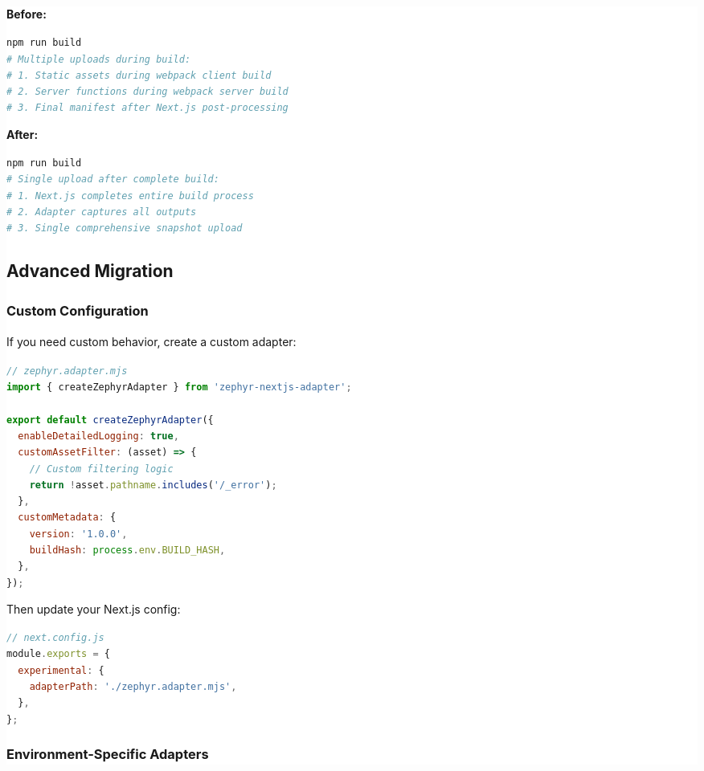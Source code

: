 **Before:**

```bash
npm run build
# Multiple uploads during build:
# 1. Static assets during webpack client build
# 2. Server functions during webpack server build
# 3. Final manifest after Next.js post-processing
```

**After:**

```bash
npm run build
# Single upload after complete build:
# 1. Next.js completes entire build process
# 2. Adapter captures all outputs
# 3. Single comprehensive snapshot upload
```

## Advanced Migration

### Custom Configuration

If you need custom behavior, create a custom adapter:

```javascript
// zephyr.adapter.mjs
import { createZephyrAdapter } from 'zephyr-nextjs-adapter';

export default createZephyrAdapter({
  enableDetailedLogging: true,
  customAssetFilter: (asset) => {
    // Custom filtering logic
    return !asset.pathname.includes('/_error');
  },
  customMetadata: {
    version: '1.0.0',
    buildHash: process.env.BUILD_HASH,
  },
});
```

Then update your Next.js config:

```javascript
// next.config.js
module.exports = {
  experimental: {
    adapterPath: './zephyr.adapter.mjs',
  },
};
```

### Environment-Specific Adapters
